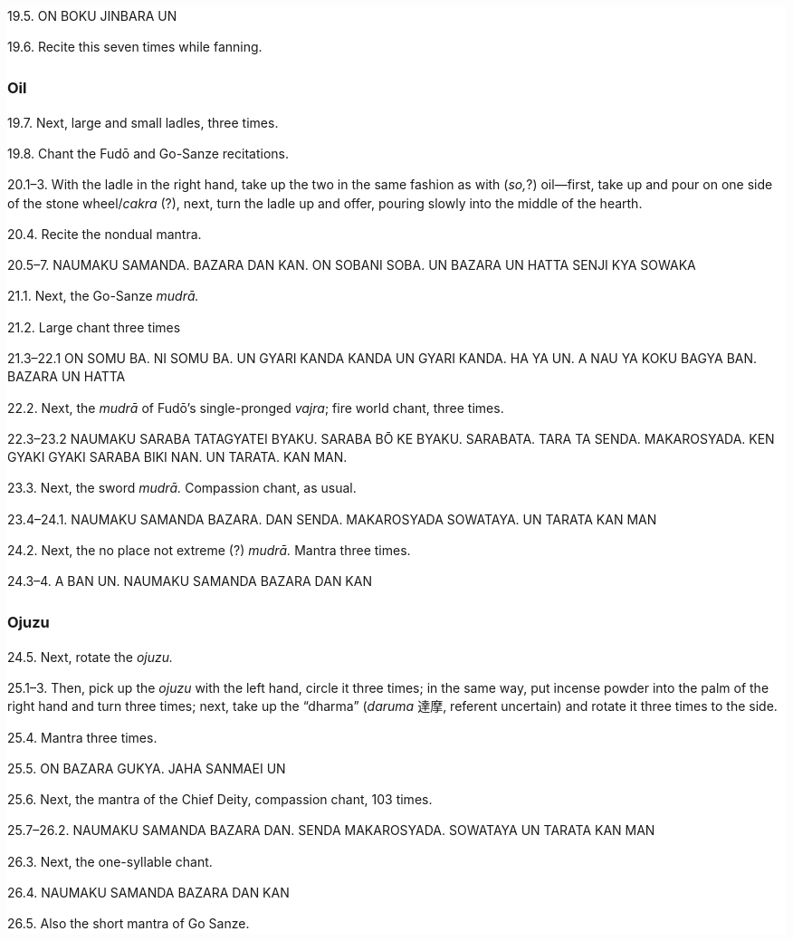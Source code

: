 19.5. ON BOKU JINBARA UN

19.6. Recite this seven times while fanning.



### Oil

19.7. Next, large and small ladles, three times.

19.8. Chant the Fudō and Go-Sanze recitations.

20.1–3. With the ladle in the right hand, take up the two in the same fashion as with \(*so,*?\) oil—first, take up and pour on one side of the stone wheel/*cakra* \(?\), next, turn the ladle up and offer, pouring slowly into the middle of the hearth.

20.4. Recite the nondual mantra.

20.5–7. NAUMAKU SAMANDA. BAZARA DAN KAN. ON SOBANI SOBA. UN BAZARA UN HATTA SENJI KYA SOWAKA

21.1. Next, the Go-Sanze *mudrā.*

21.2. Large chant three times

21.3–22.1 ON SOMU BA. NI SOMU BA. UN GYARI KANDA KANDA UN GYARI KANDA. HA YA UN. A NAU YA KOKU BAGYA BAN. BAZARA UN HATTA

22.2. Next, the *mudrā* of Fudō’s single-pronged *vajra*; fire world chant, three times.

22.3–23.2 NAUMAKU SARABA TATAGYATEI BYAKU. SARABA BŌ KE BYAKU. SARABATA. TARA TA SENDA. MAKAROSYADA. KEN GYAKI GYAKI SARABA BIKI NAN. UN TARATA. KAN MAN.

23.3. Next, the sword *mudrā.* Compassion chant, as usual.

23.4–24.1. NAUMAKU SAMANDA BAZARA. DAN SENDA. MAKAROSYADA SOWATAYA. UN TARATA KAN MAN

24.2. Next, the no place not extreme \(?\) *mudrā.* Mantra three times.

24.3–4. A BAN UN. NAUMAKU SAMANDA BAZARA DAN KAN



### Ojuzu

24.5. Next, rotate the *ojuzu.*

25.1–3. Then, pick up the *ojuzu* with the left hand, circle it three times; in the same way, put incense powder into the palm of the right hand and turn three times; next, take up the “dharma” \(*daruma* 達摩, referent uncertain\) and rotate it three times to the side.

25.4. Mantra three times.

25.5. ON BAZARA GUKYA. JAHA SANMAEI UN

25.6. Next, the mantra of the Chief Deity, compassion chant, 103 times.

25.7–26.2. NAUMAKU SAMANDA BAZARA DAN. SENDA MAKAROSYADA. SOWATAYA UN TARATA KAN MAN

26.3. Next, the one-syllable chant.

26.4. NAUMAKU SAMANDA BAZARA DAN KAN

26.5. Also the short mantra of Go Sanze.
